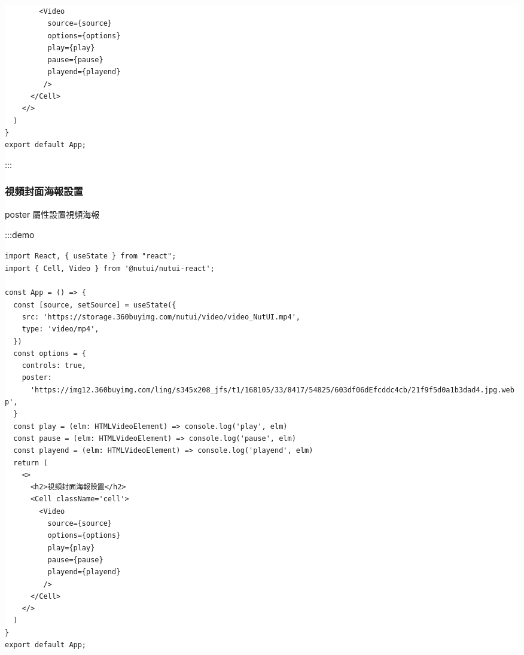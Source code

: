 ```tsx
        <Video
          source={source}
          options={options}
          play={play}
          pause={pause}
          playend={playend}
         />
      </Cell>
    </>
  )
}
export default App;
```
:::

### 視頻封面海報設置
poster 屬性設置視頻海報

:::demo
```tsx
import React, { useState } from "react";
import { Cell, Video } from '@nutui/nutui-react';

const App = () => {
  const [source, setSource] = useState({
    src: 'https://storage.360buyimg.com/nutui/video/video_NutUI.mp4',
    type: 'video/mp4',
  })
  const options = {
    controls: true,
    poster:
      'https://img12.360buyimg.com/ling/s345x208_jfs/t1/168105/33/8417/54825/603df06dEfcddc4cb/21f9f5d0a1b3dad4.jpg.webp',
  }
  const play = (elm: HTMLVideoElement) => console.log('play', elm)
  const pause = (elm: HTMLVideoElement) => console.log('pause', elm)
  const playend = (elm: HTMLVideoElement) => console.log('playend', elm)
  return (
    <>
      <h2>視頻封面海報設置</h2>
      <Cell className='cell'>
        <Video
          source={source}
          options={options}
          play={play}
          pause={pause}
          playend={playend}
         />
      </Cell>
    </>
  )
}
export default App;
```
